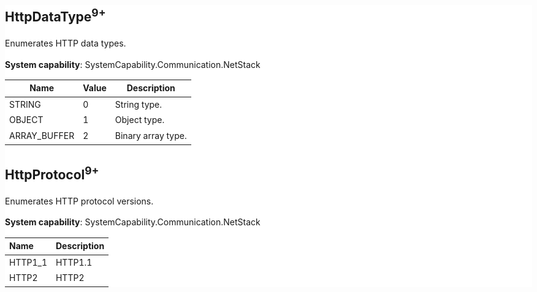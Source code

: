 ## HttpDataType<sup>9+</sup>

Enumerates HTTP data types.

**System capability**: SystemCapability.Communication.NetStack

| Name| Value| Description    |
| ------------------  | -- | ----------- |
| STRING              | 0 | String type.|
| OBJECT              | 1 | Object type.   |
| ARRAY_BUFFER        | 2 | Binary array type.|

## HttpProtocol<sup>9+</sup>

Enumerates HTTP protocol versions.

**System capability**: SystemCapability.Communication.NetStack

| Name | Description    |
| :-------- | :----------- |
| HTTP1_1   |  HTTP1.1 |
| HTTP2     |  HTTP2   |


